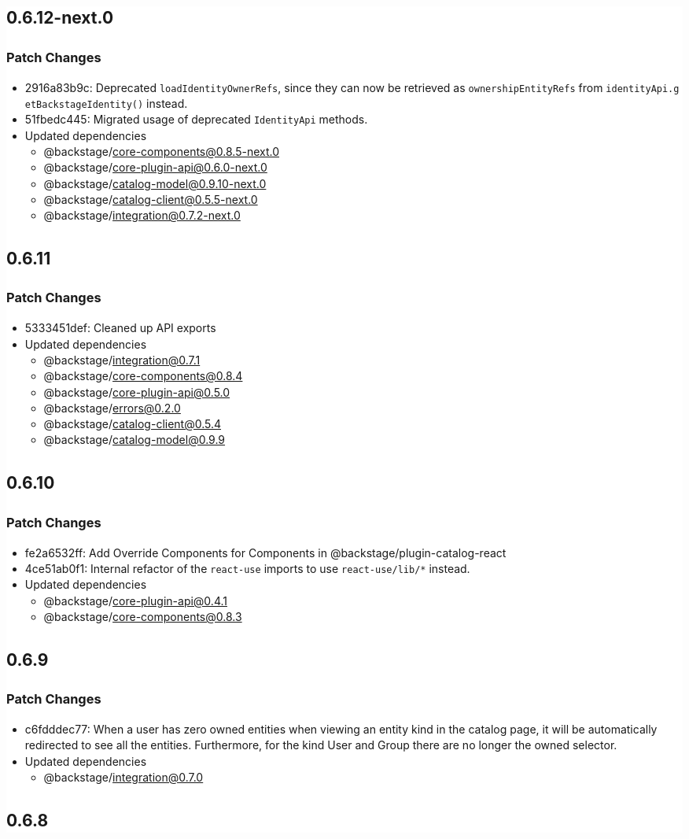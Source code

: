 ## 0.6.12-next.0

### Patch Changes

- 2916a83b9c: Deprecated `loadIdentityOwnerRefs`, since they can now be retrieved as `ownershipEntityRefs` from `identityApi.getBackstageIdentity()` instead.
- 51fbedc445: Migrated usage of deprecated `IdentityApi` methods.
- Updated dependencies
  - @backstage/core-components@0.8.5-next.0
  - @backstage/core-plugin-api@0.6.0-next.0
  - @backstage/catalog-model@0.9.10-next.0
  - @backstage/catalog-client@0.5.5-next.0
  - @backstage/integration@0.7.2-next.0

## 0.6.11

### Patch Changes

- 5333451def: Cleaned up API exports
- Updated dependencies
  - @backstage/integration@0.7.1
  - @backstage/core-components@0.8.4
  - @backstage/core-plugin-api@0.5.0
  - @backstage/errors@0.2.0
  - @backstage/catalog-client@0.5.4
  - @backstage/catalog-model@0.9.9

## 0.6.10

### Patch Changes

- fe2a6532ff: Add Override Components for Components in @backstage/plugin-catalog-react
- 4ce51ab0f1: Internal refactor of the `react-use` imports to use `react-use/lib/*` instead.
- Updated dependencies
  - @backstage/core-plugin-api@0.4.1
  - @backstage/core-components@0.8.3

## 0.6.9

### Patch Changes

- c6fdddec77: When a user has zero owned entities when viewing an entity kind in the catalog
  page, it will be automatically redirected to see all the entities. Furthermore,
  for the kind User and Group there are no longer the owned selector.
- Updated dependencies
  - @backstage/integration@0.7.0

## 0.6.8
